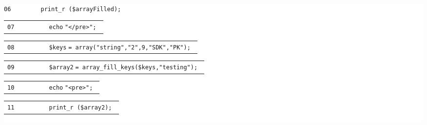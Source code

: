 <tbody>
<tr>
<td><code>06</code></td>
<td><code>        </code><code>print_r (</code><code>$arrayFilled</code><code>); </code></td>
</tr>
</tbody>
</table>
</div>
<div>
<table>
<tbody>
<tr>
<td><code>07</code></td>
<td><code>        </code><code>echo</code> <code>"&lt;/pre&gt;"</code><code>; </code></td>
</tr>
</tbody>
</table>
</div>
<div>
<table>
<tbody>
<tr>
<td><code>08</code></td>
<td><code>        </code><code>$keys</code> <code>= </code><code>array</code><code>(</code><code>"string"</code><code>,</code><code>"2"</code><code>,9,</code><code>"SDK"</code><code>,</code><code>"PK"</code><code>); </code></td>
</tr>
</tbody>
</table>
</div>
<div>
<table>
<tbody>
<tr>
<td><code>09</code></td>
<td><code>        </code><code>$array2</code> <code>= array_fill_keys(</code><code>$keys</code><code>,</code><code>"testing"</code><code>); </code></td>
</tr>
</tbody>
</table>
</div>
<div>
<table>
<tbody>
<tr>
<td><code>10</code></td>
<td><code>        </code><code>echo</code> <code>"&lt;pre&gt;"</code><code>; </code></td>
</tr>
</tbody>
</table>
</div>
<div>
<table>
<tbody>
<tr>
<td><code>11</code></td>
<td><code>        </code><code>print_r (</code><code>$array2</code><code>); </code></td>
</tr>
</tbody>
</table>
</div>
<div>
<table>
<tbody>